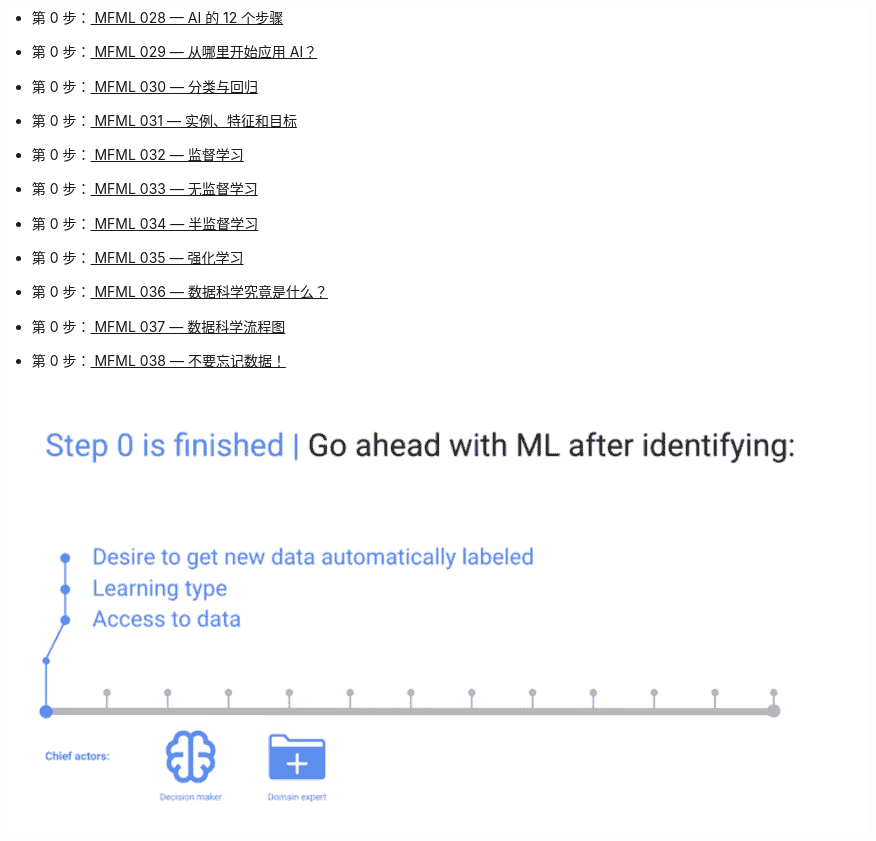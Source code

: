 +   第 0 步：[ MFML 028 — AI 的 12 个步骤](http://bit.ly/mfml_028)

+   第 0 步：[ MFML 029 — 从哪里开始应用 AI？](http://bit.ly/mfml_029)

+   第 0 步：[ MFML 030 — 分类与回归](http://bit.ly/mfml_030)

+   第 0 步：[ MFML 031 — 实例、特征和目标](http://bit.ly/mfml_031)

+   第 0 步：[ MFML 032 — 监督学习](http://bit.ly/mfml_032)

+   第 0 步：[ MFML 033 — 无监督学习](http://bit.ly/mfml_033)

+   第 0 步：[ MFML 034 — 半监督学习](http://bit.ly/mfml_034)

+   第 0 步：[ MFML 035 — 强化学习](http://bit.ly/mfml_035)

+   第 0 步：[ MFML 036 — 数据科学究竟是什么？](http://bit.ly/mfml_036)

+   第 0 步：[ MFML 037 — 数据科学流程图](http://bit.ly/mfml_037)

+   第 0 步：[ MFML 038 — 不要忘记数据！](http://bit.ly/mfml_038)

![你想知道的关于机器学习的一切](img/29babba3dee5b10d2ddc1d57065157f6.png)
